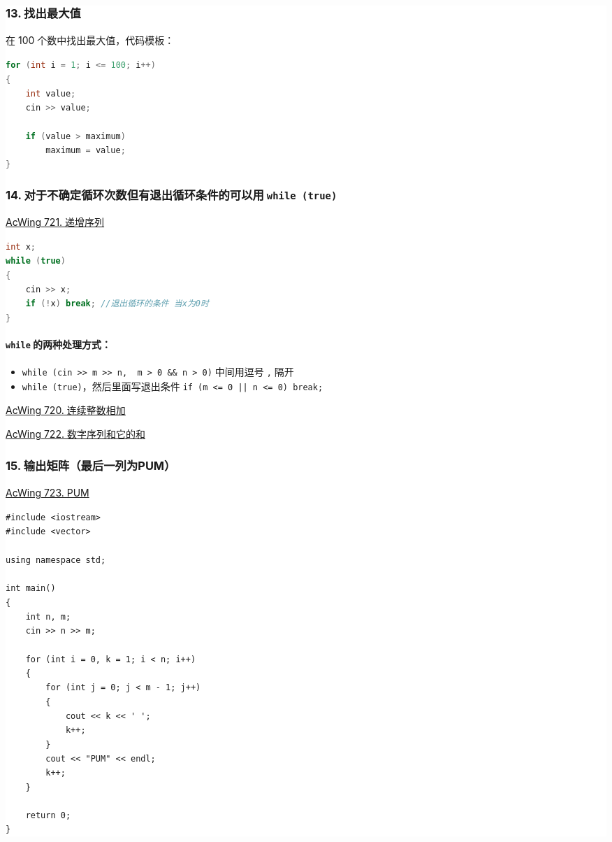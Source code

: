 ### 13. 找出最大值

在 100 个数中找出最大值，代码模板：

```cpp
for (int i = 1; i <= 100; i++)
{
    int value;
    cin >> value;
    
    if (value > maximum)
        maximum = value;
}
```

### 14. 对于不确定循环次数但有退出循环条件的可以用 `while (true)`

[AcWing 721. 递增序列](https://www.acwing.com/file_system/file/content/whole/index/content/1880101/)

```cpp
int x;
while (true)
{
    cin >> x;
    if (!x) break; //退出循环的条件 当x为0时
}
```


#### `while` 的两种处理方式：

- `while (cin >> m >> n,  m > 0 && n > 0)` 中间用逗号 `,` 隔开
- `while (true)`，然后里面写退出条件 `if (m <= 0 || n <= 0) break;`


[AcWing 720. 连续整数相加](https://www.acwing.com/activity/content/code/content/919414/)

[AcWing 722. 数字序列和它的和](https://www.acwing.com/activity/content/code/content/921798/)


### 15. 输出矩阵（最后一列为PUM）

[AcWing 723. PUM](https://www.acwing.com/activity/content/code/content/919482/)

```
#include <iostream>
#include <vector>

using namespace std;

int main()
{
    int n, m;
    cin >> n >> m;
    
    for (int i = 0, k = 1; i < n; i++)
    {
        for (int j = 0; j < m - 1; j++)
        {
            cout << k << ' ';
            k++;
        }
        cout << "PUM" << endl;
        k++;
    }
    
    return 0;
}
```